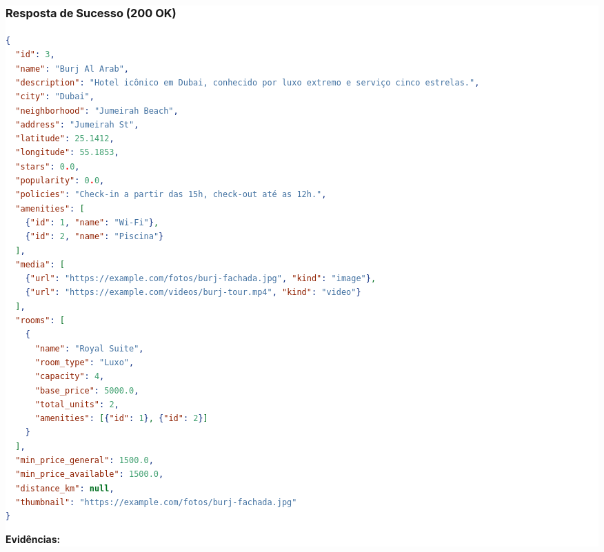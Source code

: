 ### Resposta de Sucesso (200 OK)

```json
{
  "id": 3,
  "name": "Burj Al Arab",
  "description": "Hotel icônico em Dubai, conhecido por luxo extremo e serviço cinco estrelas.",
  "city": "Dubai",
  "neighborhood": "Jumeirah Beach",
  "address": "Jumeirah St",
  "latitude": 25.1412,
  "longitude": 55.1853,
  "stars": 0.0,
  "popularity": 0.0,
  "policies": "Check-in a partir das 15h, check-out até as 12h.",
  "amenities": [
    {"id": 1, "name": "Wi-Fi"},
    {"id": 2, "name": "Piscina"}
  ],
  "media": [
    {"url": "https://example.com/fotos/burj-fachada.jpg", "kind": "image"},
    {"url": "https://example.com/videos/burj-tour.mp4", "kind": "video"}
  ],
  "rooms": [
    {
      "name": "Royal Suite",
      "room_type": "Luxo",
      "capacity": 4,
      "base_price": 5000.0,
      "total_units": 2,
      "amenities": [{"id": 1}, {"id": 2}]
    }
  ],
  "min_price_general": 1500.0,
  "min_price_available": 1500.0,
  "distance_km": null,
  "thumbnail": "https://example.com/fotos/burj-fachada.jpg"
}
```

**Evidências:**